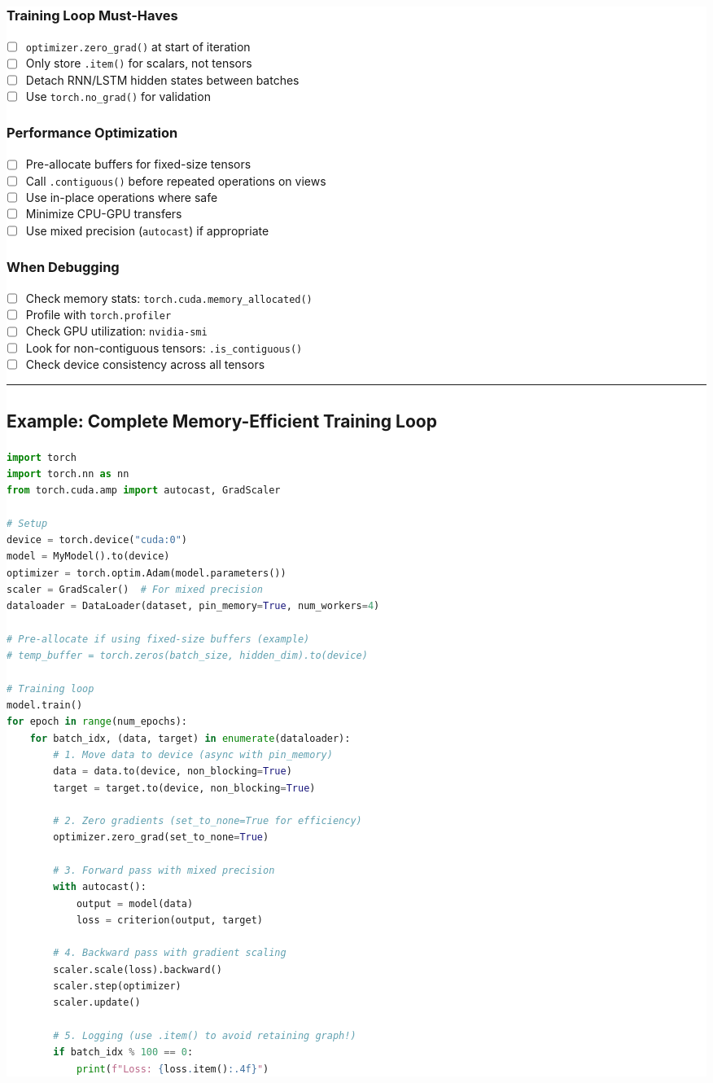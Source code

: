 ### Training Loop Must-Haves
- [ ] `optimizer.zero_grad()` at start of iteration
- [ ] Only store `.item()` for scalars, not tensors
- [ ] Detach RNN/LSTM hidden states between batches
- [ ] Use `torch.no_grad()` for validation

### Performance Optimization
- [ ] Pre-allocate buffers for fixed-size tensors
- [ ] Call `.contiguous()` before repeated operations on views
- [ ] Use in-place operations where safe
- [ ] Minimize CPU-GPU transfers
- [ ] Use mixed precision (`autocast`) if appropriate

### When Debugging
- [ ] Check memory stats: `torch.cuda.memory_allocated()`
- [ ] Profile with `torch.profiler`
- [ ] Check GPU utilization: `nvidia-smi`
- [ ] Look for non-contiguous tensors: `.is_contiguous()`
- [ ] Check device consistency across all tensors

---

## Example: Complete Memory-Efficient Training Loop

```python
import torch
import torch.nn as nn
from torch.cuda.amp import autocast, GradScaler

# Setup
device = torch.device("cuda:0")
model = MyModel().to(device)
optimizer = torch.optim.Adam(model.parameters())
scaler = GradScaler()  # For mixed precision
dataloader = DataLoader(dataset, pin_memory=True, num_workers=4)

# Pre-allocate if using fixed-size buffers (example)
# temp_buffer = torch.zeros(batch_size, hidden_dim).to(device)

# Training loop
model.train()
for epoch in range(num_epochs):
    for batch_idx, (data, target) in enumerate(dataloader):
        # 1. Move data to device (async with pin_memory)
        data = data.to(device, non_blocking=True)
        target = target.to(device, non_blocking=True)

        # 2. Zero gradients (set_to_none=True for efficiency)
        optimizer.zero_grad(set_to_none=True)

        # 3. Forward pass with mixed precision
        with autocast():
            output = model(data)
            loss = criterion(output, target)

        # 4. Backward pass with gradient scaling
        scaler.scale(loss).backward()
        scaler.step(optimizer)
        scaler.update()

        # 5. Logging (use .item() to avoid retaining graph!)
        if batch_idx % 100 == 0:
            print(f"Loss: {loss.item():.4f}")
```